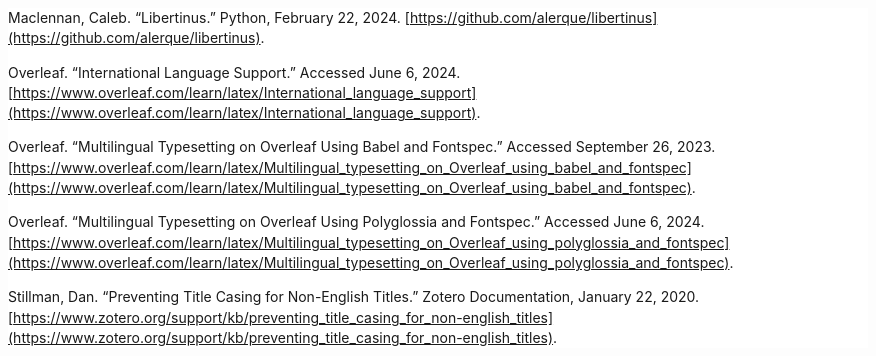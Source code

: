 Maclennan, Caleb. “Libertinus.” Python, February 22, 2024. [https://github.com/alerque/libertinus](https://github.com/alerque/libertinus).

Overleaf. “International Language Support.” Accessed June 6, 2024. [https://www.overleaf.com/learn/latex/International_language_support](https://www.overleaf.com/learn/latex/International_language_support).

[^OverleafInternational]: Overleaf, “International Language Support.”

Overleaf. “Multilingual Typesetting on Overleaf Using Babel and Fontspec.” Accessed September 26, 2023. [https://www.overleaf.com/learn/latex/Multilingual_typesetting_on_Overleaf_using_babel_and_fontspec](https://www.overleaf.com/learn/latex/Multilingual_typesetting_on_Overleaf_using_babel_and_fontspec).

Overleaf. “Multilingual Typesetting on Overleaf Using Polyglossia and Fontspec.” Accessed June 6, 2024. [https://www.overleaf.com/learn/latex/Multilingual_typesetting_on_Overleaf_using_polyglossia_and_fontspec](https://www.overleaf.com/learn/latex/Multilingual_typesetting_on_Overleaf_using_polyglossia_and_fontspec).

[^OverleafPolyglossia]: Overleaf, “Polyglossia”

Stillman, Dan. “Preventing Title Casing for Non-English Titles.” Zotero Documentation, January 22, 2020. [https://www.zotero.org/support/kb/preventing_title_casing_for_non-english_titles](https://www.zotero.org/support/kb/preventing_title_casing_for_non-english_titles).


[^BabelAutodetect]: MacFarlane, “Pandoc User’s Guide,” 43
[^XeTeXdir]: The Xe(La)TeX typesetting engine also requires 
[^12]: Bezos, “Babel User Guide,” 3
[^13]: They can also be specified in document YAML metadata,
[^6]: Bezos, 24; Overleaf, “Babel”
[^7]: MacFarlane, 48
[^14]: They could also be specified in the `header-includes` metadata variable,
[^Libertinus]: Hebrew and Greek are configured to use the Libertinus font family 
[^1]: MacFarlane, 43
[^RawHTML]: Emiliano, “Bidirectional Markdown Documents to PDF”.
[^8]: MacFarlane, 43; Dervieux, “Multiple Languages with Babel”
[^ZoteroCase]: Zotero assumes titles are stored in sentence case.
[^CSLYAML]: Better BibTeX, “Markdown/Pandoc”
[^9]: MacFarlane, 111; Stillman, “Preventing Title Casing for Non-English Titles”
[^Emiliano]: Emiliano